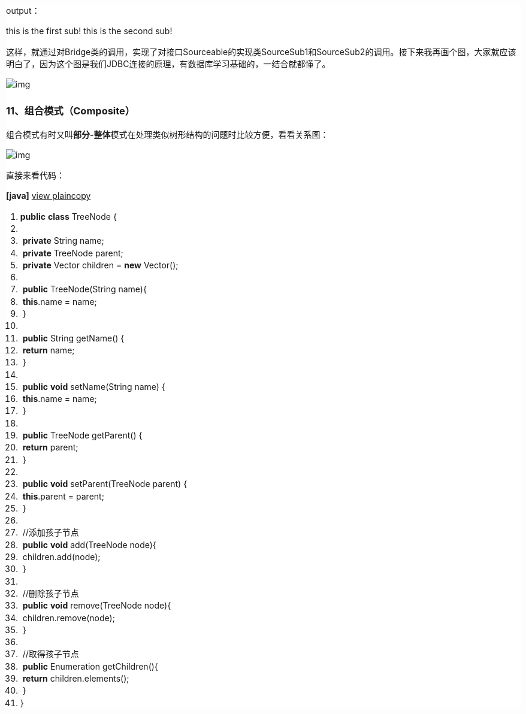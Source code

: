 output：

this is the first sub!
this is the second sub!

这样，就通过对Bridge类的调用，实现了对接口Sourceable的实现类SourceSub1和SourceSub2的调用。接下来我再画个图，大家就应该明白了，因为这个图是我们JDBC连接的原理，有数据库学习基础的，一结合就都懂了。

![img](http://dl.iteye.com/upload/attachment/0083/1203/6f713d07-1409-3312-99c9-fa6b0909f0b2.jpg)

 

 

### 11、组合模式（Composite）

组合模式有时又叫**部分-整体**模式在处理类似树形结构的问题时比较方便，看看关系图：

![img](http://dl.iteye.com/upload/attachment/0083/1205/09cab656-5ff9-380e-9df1-326339ac3509.jpg)

直接来看代码：

**[java]** [view plain](http://blog.csdn.net/zhangerqing/article/details/8239539)[copy](http://blog.csdn.net/zhangerqing/article/details/8239539)

1. **public** **class** TreeNode {  
2. ​      
3. ​    **private** String name;  
4. ​    **private** TreeNode parent;  
5. ​    **private** Vector<TreeNode> children = **new** Vector<TreeNode>();  
6. ​      
7. ​    **public** TreeNode(String name){  
8. ​        **this**.name = name;  
9. ​    }  
10.   
11. ​    **public** String getName() {  
12. ​        **return** name;  
13. ​    }  
14.   
15. ​    **public** **void** setName(String name) {  
16. ​        **this**.name = name;  
17. ​    }  
18.   
19. ​    **public** TreeNode getParent() {  
20. ​        **return** parent;  
21. ​    }  
22.   
23. ​    **public** **void** setParent(TreeNode parent) {  
24. ​        **this**.parent = parent;  
25. ​    }  
26. ​      
27. ​    //添加孩子节点  
28. ​    **public** **void** add(TreeNode node){  
29. ​        children.add(node);  
30. ​    }  
31. ​      
32. ​    //删除孩子节点  
33. ​    **public** **void** remove(TreeNode node){  
34. ​        children.remove(node);  
35. ​    }  
36. ​      
37. ​    //取得孩子节点  
38. ​    **public** Enumeration<TreeNode> getChildren(){  
39. ​        **return** children.elements();  
40. ​    }  
41. }  
